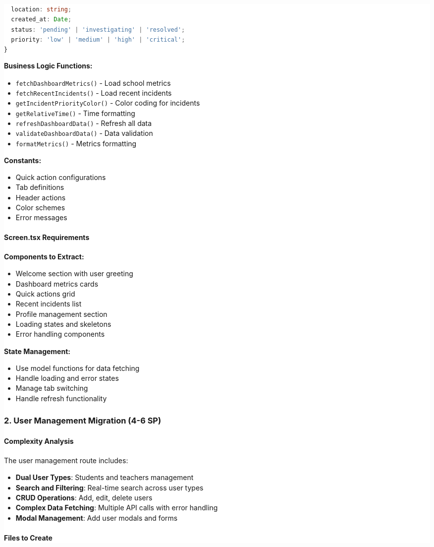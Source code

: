 ```typescript
  location: string;
  created_at: Date;
  status: 'pending' | 'investigating' | 'resolved';
  priority: 'low' | 'medium' | 'high' | 'critical';
}
```

**Business Logic Functions:**
- `fetchDashboardMetrics()` - Load school metrics
- `fetchRecentIncidents()` - Load recent incidents
- `getIncidentPriorityColor()` - Color coding for incidents
- `getRelativeTime()` - Time formatting
- `refreshDashboardData()` - Refresh all data
- `validateDashboardData()` - Data validation
- `formatMetrics()` - Metrics formatting

**Constants:**
- Quick action configurations
- Tab definitions
- Header actions
- Color schemes
- Error messages

#### **Screen.tsx Requirements**

**Components to Extract:**
- Welcome section with user greeting
- Dashboard metrics cards
- Quick actions grid
- Recent incidents list
- Profile management section
- Loading states and skeletons
- Error handling components

**State Management:**
- Use model functions for data fetching
- Handle loading and error states
- Manage tab switching
- Handle refresh functionality

### 2. User Management Migration (4-6 SP)

#### **Complexity Analysis**
The user management route includes:

- **Dual User Types**: Students and teachers management
- **Search and Filtering**: Real-time search across user types
- **CRUD Operations**: Add, edit, delete users
- **Complex Data Fetching**: Multiple API calls with error handling
- **Modal Management**: Add user modals and forms

#### **Files to Create**
